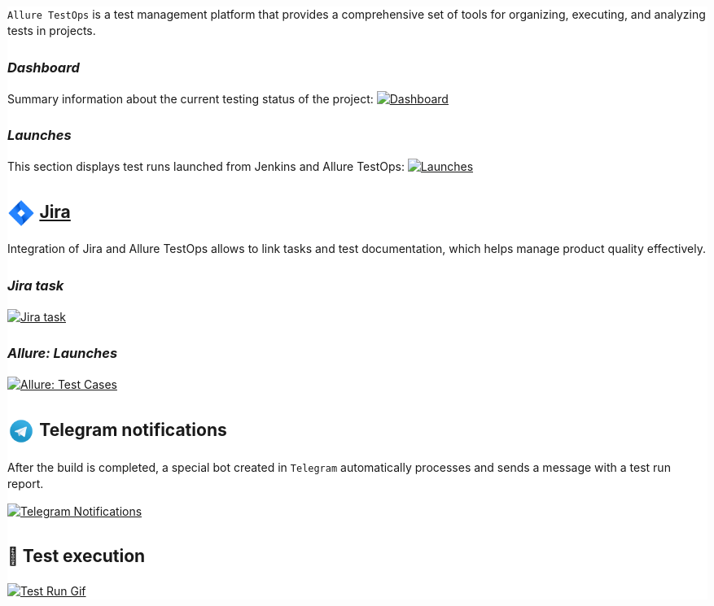 ```Allure TestOps``` is a test management platform that provides a comprehensive set of tools for organizing, executing, and analyzing tests in projects.

### *Dashboard*
Summary information about the current testing status of the project:
[<img width="100%" title="Dashboard" src="media/img/Allure_TO_dashboards.PNG"/>](https://allure.autotests.cloud/project/4389/dashboards)

### *Launches*
This section displays test runs launched from Jenkins and Allure TestOps:
[<img width="100%" title="Launches" src="media/img/Allure_TO_launches.PNG"/>](https://allure.autotests.cloud/project/4389/launches)

## <img width="4%" style="vertical-align:middle" title="Jira" src="media/icons/Jira.svg"> [Jira](https://jira.autotests.cloud/browse/HOMEWORK-1329)

Integration of Jira and Allure TestOps allows to link tasks and test documentation, which helps manage product quality effectively.
### *Jira task*
[<img width="100%" title="Jira task" src="media/img/Jira_task.PNG"/>](https://jira.autotests.cloud/browse/HOMEWORK-1329)

### *Allure: Launches*
[<img width="100%" title="Allure: Test Cases" src="media/img/Jira_launches.PNG"/>](https://jira.autotests.cloud/browse/HOMEWORK-1329)

## <img width="4%" style="vertical-align:middle" title="Telegram" src="media/icons/Telegram.svg"> Telegram notifications

After the build is completed, a special bot created in ```Telegram``` automatically processes and sends a message with a test run report.

[<img width="60%" title="Telegram Notifications" src="media/img/Telegram_notification.PNG">]()

## :movie_camera: Test execution

[<img width="40%" title="Test Run Gif" src="media/img/Mobile_test.gif">]()
